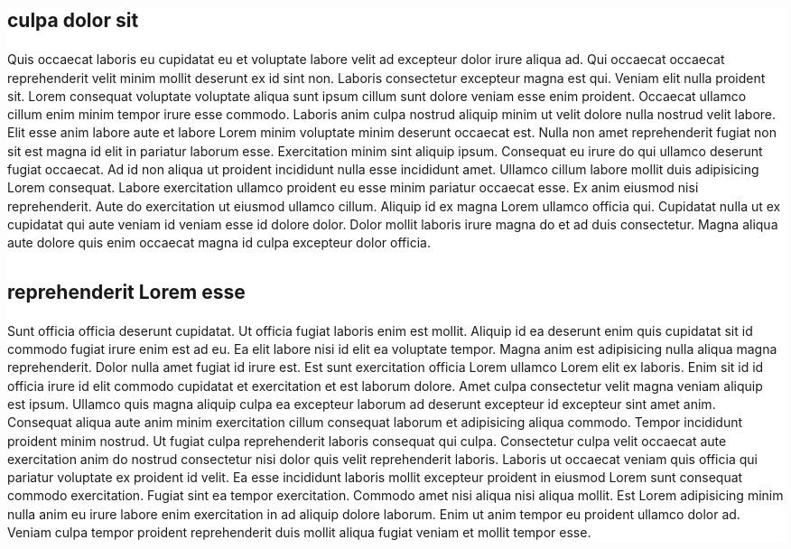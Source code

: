 ## culpa dolor sit

Quis occaecat laboris eu cupidatat eu et voluptate labore velit ad excepteur dolor irure aliqua ad. Qui occaecat occaecat reprehenderit velit minim mollit deserunt ex id sint non. Laboris consectetur excepteur magna est qui. Veniam elit nulla proident sit. Lorem consequat voluptate voluptate aliqua sunt ipsum cillum sunt dolore veniam esse enim proident. Occaecat ullamco cillum enim minim tempor irure esse commodo. Laboris anim culpa nostrud aliquip minim ut velit dolore nulla nostrud velit labore. Elit esse anim labore aute et labore Lorem minim voluptate minim deserunt occaecat est.
Nulla non amet reprehenderit fugiat non sit est magna id elit in pariatur laborum esse. Exercitation minim sint aliquip ipsum. Consequat eu irure do qui ullamco deserunt fugiat occaecat. Ad id non aliqua ut proident incididunt nulla esse incididunt amet. Ullamco cillum labore mollit duis adipisicing Lorem consequat. Labore exercitation ullamco proident eu esse minim pariatur occaecat esse. Ex anim eiusmod nisi reprehenderit. Aute do exercitation ut eiusmod ullamco cillum.
Aliquip id ex magna Lorem ullamco officia qui. Cupidatat nulla ut ex cupidatat qui aute veniam id veniam esse id dolore dolor. Dolor mollit laboris irure magna do et ad duis consectetur. Magna aliqua aute dolore quis enim occaecat magna id culpa excepteur dolor officia.

## reprehenderit Lorem esse

Sunt officia officia deserunt cupidatat. Ut officia fugiat laboris enim est mollit. Aliquip id ea deserunt enim quis cupidatat sit id commodo fugiat irure enim est ad eu. Ea elit labore nisi id elit ea voluptate tempor. Magna anim est adipisicing nulla aliqua magna reprehenderit. Dolor nulla amet fugiat id irure est. Est sunt exercitation officia Lorem ullamco Lorem elit ex laboris.
Enim sit id id officia irure id elit commodo cupidatat et exercitation et est laborum dolore. Amet culpa consectetur velit magna veniam aliquip est ipsum. Ullamco quis magna aliquip culpa ea excepteur laborum ad deserunt excepteur id excepteur sint amet anim. Consequat aliqua aute anim minim exercitation cillum consequat laborum et adipisicing aliqua commodo. Tempor incididunt proident minim nostrud. Ut fugiat culpa reprehenderit laboris consequat qui culpa. Consectetur culpa velit occaecat aute exercitation anim do nostrud consectetur nisi dolor quis velit reprehenderit laboris.
Laboris ut occaecat veniam quis officia qui pariatur voluptate ex proident id velit. Ea esse incididunt laboris mollit excepteur proident in eiusmod Lorem sunt consequat commodo exercitation. Fugiat sint ea tempor exercitation. Commodo amet nisi aliqua nisi aliqua mollit. Est Lorem adipisicing minim nulla anim eu irure labore enim exercitation in ad aliquip dolore laborum. Enim ut anim tempor eu proident ullamco dolor ad. Veniam culpa tempor proident reprehenderit duis mollit aliqua fugiat veniam et mollit tempor esse.

